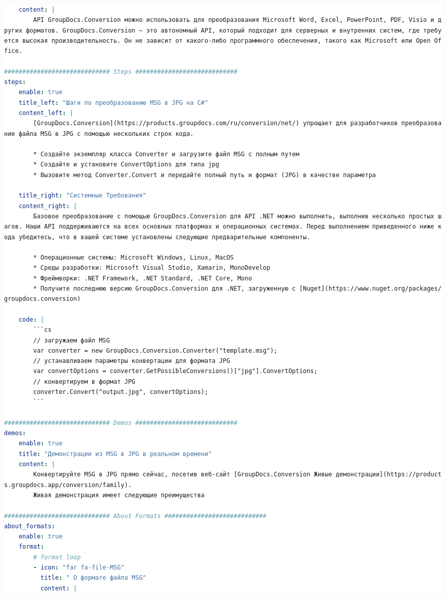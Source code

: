```yaml
    content: |
        API GroupDocs.Conversion можно использовать для преобразования Microsoft Word, Excel, PowerPoint, PDF, Visio и других форматов. GroupDocs.Conversion — это автономный API, который подходит для серверных и внутренних систем, где требуется высокая производительность. Он не зависит от какого-либо программного обеспечения, такого как Microsoft или Open Office.

############################# Steps ############################
steps:
    enable: true
    title_left: "Шаги по преобразованию MSG в JPG на C#"
    content_left: |
        [GroupDocs.Conversion](https://products.groupdocs.com/ru/conversion/net/) упрощает для разработчиков преобразование файла MSG в JPG с помощью нескольких строк кода.

        * Создайте экземпляр класса Converter и загрузите файл MSG с полным путем
        * Создайте и установите ConvertOptions для типа jpg
        * Вызовите метод Converter.Convert и передайте полный путь и формат (JPG) в качестве параметра
        
    title_right: "Системные Требования"
    content_right: |
        Базовое преобразование с помощью GroupDocs.Conversion для API .NET можно выполнить, выполнив несколько простых шагов. Наши API поддерживаются на всех основных платформах и операционных системах. Перед выполнением приведенного ниже кода убедитесь, что в вашей системе установлены следующие предварительные компоненты.

        * Операционные системы: Microsoft Windows, Linux, MacOS
        * Среды разработки: Microsoft Visual Studio, Xamarin, MonoDevelop
        * Фреймворки: .NET Framework, .NET Standard, .NET Core, Mono
        * Получите последнюю версию GroupDocs.Conversion для .NET, загруженную с [Nuget](https://www.nuget.org/packages/groupdocs.conversion)
        
    code: |
        ```cs
        // загружаем файл MSG
        var converter = new GroupDocs.Conversion.Converter("template.msg");
        // устанавливаем параметры конвертации для формата JPG
        var convertOptions = converter.GetPossibleConversions()["jpg"].ConvertOptions;
        // конвертируем в формат JPG
        converter.Convert("output.jpg", convertOptions);
        ```
        
############################# Demos ############################
demos:
    enable: true
    title: "Демонстрации из MSG в JPG в реальном времени"
    content: |
        Конвертируйте MSG в JPG прямо сейчас, посетив веб-сайт [GroupDocs.Conversion Живые демонстрации](https://products.groupdocs.app/conversion/family).
        Живая демонстрация имеет следующие преимущества
        
############################# About Formats ############################
about_formats:
    enable: true
    format:
        # format loop
        - icon: "far fa-file-MSG"
          title: " О формате файла MSG"
          content: |
```